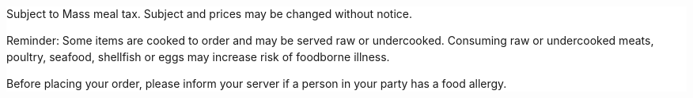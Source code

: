 Subject to Mass meal tax. Subject and prices may be changed without notice.

Reminder: Some items are cooked to order and may be served raw or undercooked. Consuming raw or undercooked meats, poultry, seafood, shellfish or eggs may increase risk of foodborne illness.

Before placing your order, please inform your server if a person in your party has a food allergy.
